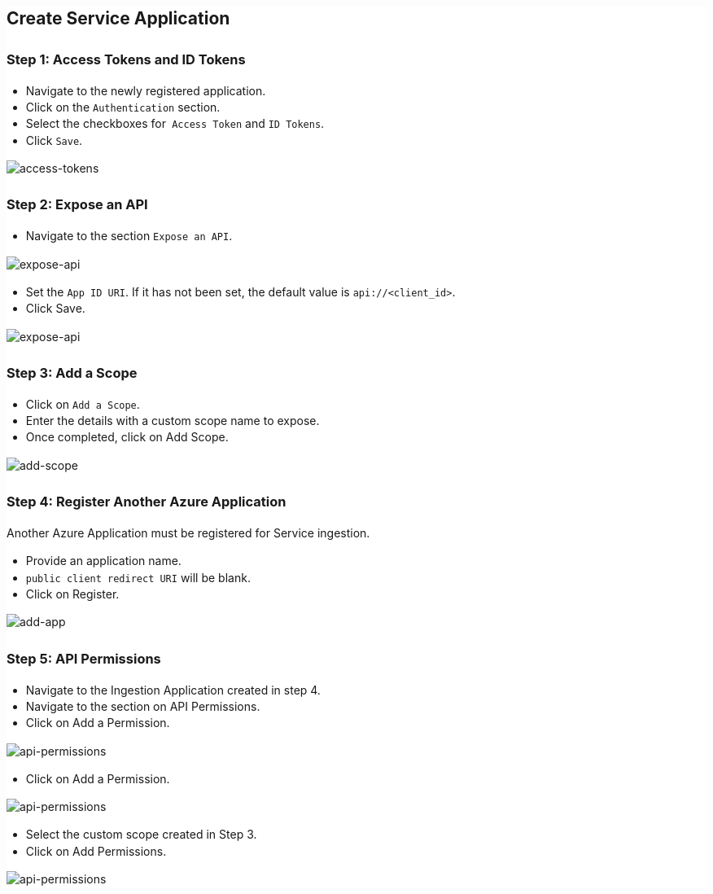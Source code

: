 ## Create Service Application

### Step 1: Access Tokens and ID Tokens

- Navigate to the newly registered application.
- Click on the `Authentication` section.
- Select the checkboxes for` Access Token` and `ID Tokens`.
- Click `Save`.

<Image src="/images/deployment/security/azure/access-tokens.png" alt="access-tokens"/>

### Step 2: Expose an API

- Navigate to the section `Expose an API`.

<Image src="/images/deployment/security/azure/expose-api-1.png" alt="expose-api"/>

- Set the `App ID URI`. If it has not been set, the default value is `api://<client_id>`.
- Click Save.

<Image src="/images/deployment/security/azure/expose-api-2.png" alt="expose-api"/>

### Step 3: Add a Scope

- Click on `Add a Scope`.
- Enter the details with a custom scope name to expose.
- Once completed, click on Add Scope.

<Image src="/images/deployment/security/azure/add-scope.png" alt="add-scope"/>

### Step 4: Register Another Azure Application

Another Azure Application must be registered for Service ingestion.

- Provide an application name.
- `public client redirect URI` will be blank.
- Click on Register.

<Image src="/images/deployment/security/azure/register-another-app.png" alt="add-app"/>

### Step 5: API Permissions

- Navigate to the Ingestion Application created in step 4.
- Navigate to the section on API Permissions.
- Click on Add a Permission.

<Image src="/images/deployment/security/azure/api-permissions-1.png" alt="api-permissions"/>

- Click on Add a Permission.

<Image src="/images/deployment/security/azure/api-permissions-2.png" alt="api-permissions"/>

- Select the custom scope created in Step 3.
- Click on Add Permissions.

<Image src="/images/deployment/security/azure/api-permissions-3.png" alt="api-permissions"/>
